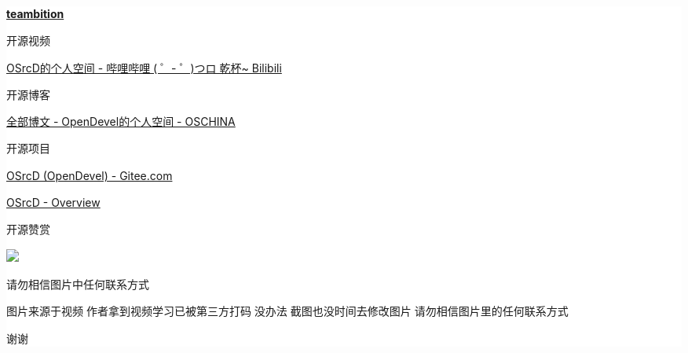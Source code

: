 [__teambition__](https://www.teambition.com/project/5ff1a6330b58d3e798744991?from=invite)

开源视频

[OSrcD的个人空间 - 哔哩哔哩 ( ゜- ゜)つロ 乾杯~ Bilibili](https://space.bilibili.com/77266754)

开源博客

[全部博文 - OpenDevel的个人空间 - OSCHINA](https://my.oschina.net/u/4675154?tab=newest&catalogId=0)

开源项目

[OSrcD (OpenDevel) - Gitee.com](https://gitee.com/OpenDevel)

[OSrcD - Overview](https://github.com/OSrcD)

开源赞赏

![](https://tcs.teambition.net/storage/3121aed56e96d914e1046f3b498b493ce232?Signature=eyJhbGciOiJIUzI1NiIsInR5cCI6IkpXVCJ9.eyJBcHBJRCI6IjU5Mzc3MGZmODM5NjMyMDAyZTAzNThmMSIsIl9hcHBJZCI6IjU5Mzc3MGZmODM5NjMyMDAyZTAzNThmMSIsIl9vcmdhbml6YXRpb25JZCI6IiIsImV4cCI6MTYxMDQ0ODA2OCwiaWF0IjoxNjA5ODQzMjY4LCJyZXNvdXJjZSI6Ii9zdG9yYWdlLzMxMjFhZWQ1NmU5NmQ5MTRlMTA0NmYzYjQ5OGI0OTNjZTIzMiJ9.uJEPS7iZ1wG9olOAxT_3fpauONXmPXiFdpFXrvShkqc&download=image.png "")

请勿相信图片中任何联系方式

图片来源于视频 作者拿到视频学习已被第三方打码 没办法 截图也没时间去修改图片 请勿相信图片里的任何联系方式

谢谢

